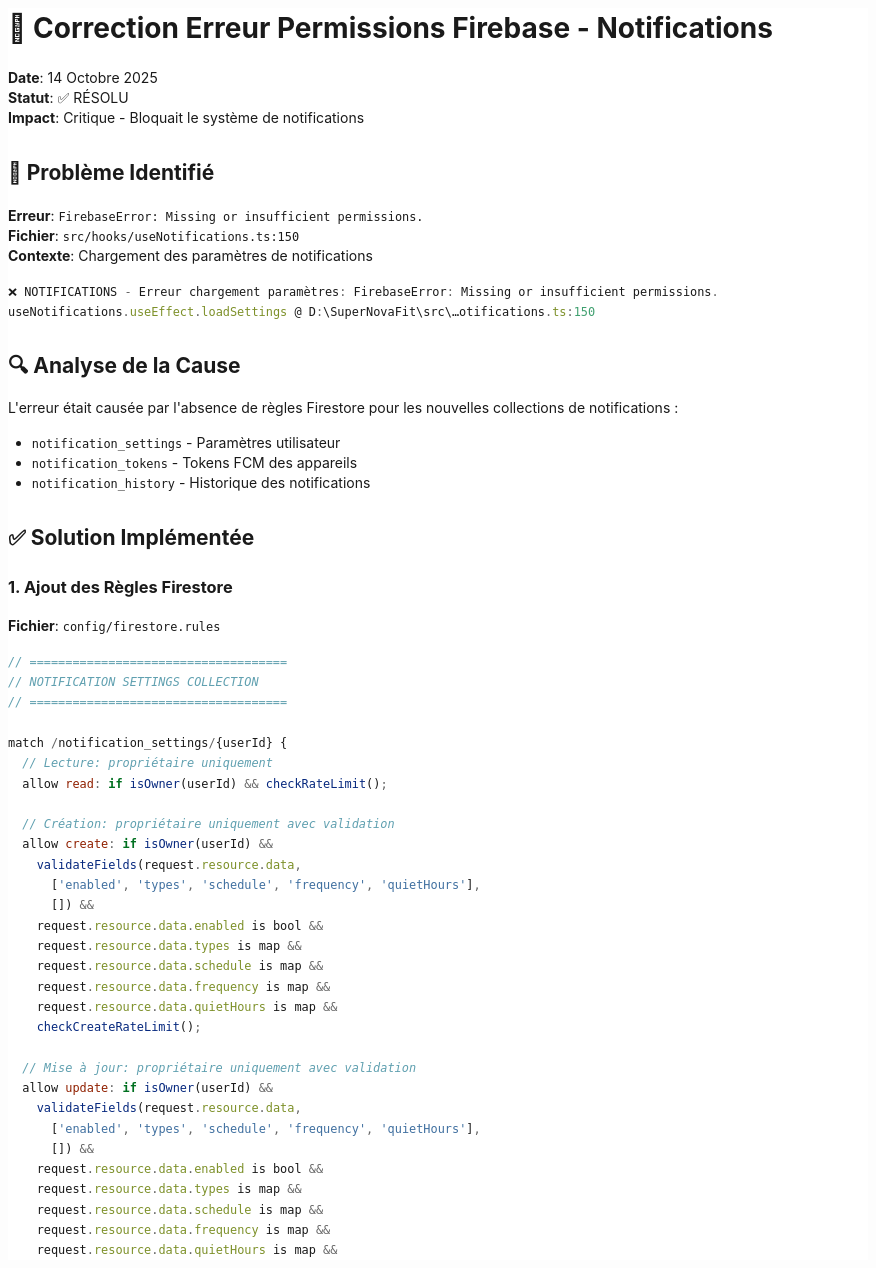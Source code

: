 # 🔧 Correction Erreur Permissions Firebase - Notifications

**Date**: 14 Octobre 2025  
**Statut**: ✅ RÉSOLU  
**Impact**: Critique - Bloquait le système de notifications

## 🚨 Problème Identifié

**Erreur**: `FirebaseError: Missing or insufficient permissions.`  
**Fichier**: `src/hooks/useNotifications.ts:150`  
**Contexte**: Chargement des paramètres de notifications

```typescript
❌ NOTIFICATIONS - Erreur chargement paramètres: FirebaseError: Missing or insufficient permissions.
useNotifications.useEffect.loadSettings @ D:\SuperNovaFit\src\…otifications.ts:150
```

## 🔍 Analyse de la Cause

L'erreur était causée par l'absence de règles Firestore pour les nouvelles collections de notifications :

- `notification_settings` - Paramètres utilisateur
- `notification_tokens` - Tokens FCM des appareils  
- `notification_history` - Historique des notifications

## ✅ Solution Implémentée

### 1. Ajout des Règles Firestore

**Fichier**: `config/firestore.rules`

```javascript
// ====================================
// NOTIFICATION SETTINGS COLLECTION
// ====================================

match /notification_settings/{userId} {
  // Lecture: propriétaire uniquement
  allow read: if isOwner(userId) && checkRateLimit();
  
  // Création: propriétaire uniquement avec validation
  allow create: if isOwner(userId) && 
    validateFields(request.resource.data,
      ['enabled', 'types', 'schedule', 'frequency', 'quietHours'],
      []) &&
    request.resource.data.enabled is bool &&
    request.resource.data.types is map &&
    request.resource.data.schedule is map &&
    request.resource.data.frequency is map &&
    request.resource.data.quietHours is map &&
    checkCreateRateLimit();
  
  // Mise à jour: propriétaire uniquement avec validation
  allow update: if isOwner(userId) && 
    validateFields(request.resource.data,
      ['enabled', 'types', 'schedule', 'frequency', 'quietHours'],
      []) &&
    request.resource.data.enabled is bool &&
    request.resource.data.types is map &&
    request.resource.data.schedule is map &&
    request.resource.data.frequency is map &&
    request.resource.data.quietHours is map &&
```